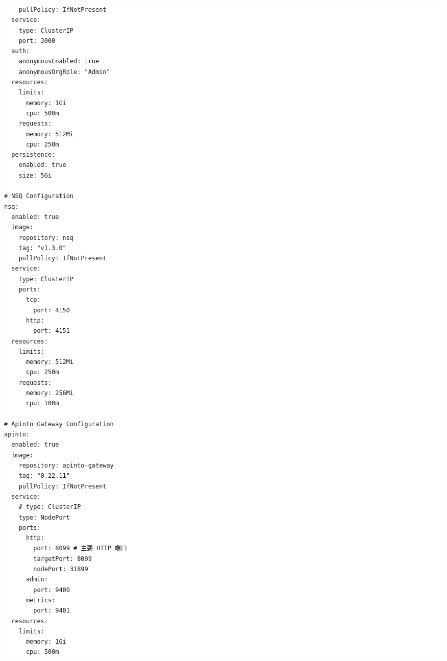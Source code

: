 ```
    pullPolicy: IfNotPresent
  service:
    type: ClusterIP
    port: 3000
  auth:
    anonymousEnabled: true
    anonymousOrgRole: "Admin"
  resources:
    limits:
      memory: 1Gi
      cpu: 500m
    requests:
      memory: 512Mi
      cpu: 250m
  persistence:
    enabled: true
    size: 5Gi

# NSQ Configuration
nsq:
  enabled: true
  image:
    repository: nsq
    tag: "v1.3.0"
    pullPolicy: IfNotPresent
  service:
    type: ClusterIP
    ports:
      tcp:
        port: 4150
      http:
        port: 4151
  resources:
    limits:
      memory: 512Mi
      cpu: 250m
    requests:
      memory: 256Mi
      cpu: 100m

# Apinto Gateway Configuration
apinto:
  enabled: true
  image:
    repository: apinto-gateway
    tag: "0.22.11"
    pullPolicy: IfNotPresent
  service:
    # type: ClusterIP
    type: NodePort
    ports:
      http:
        port: 8099 # 主要 HTTP 端口
        targetPort: 8099
        nodePort: 31899
      admin:
        port: 9400
      metrics:
        port: 9401
  resources:
    limits:
      memory: 1Gi
      cpu: 500m
```